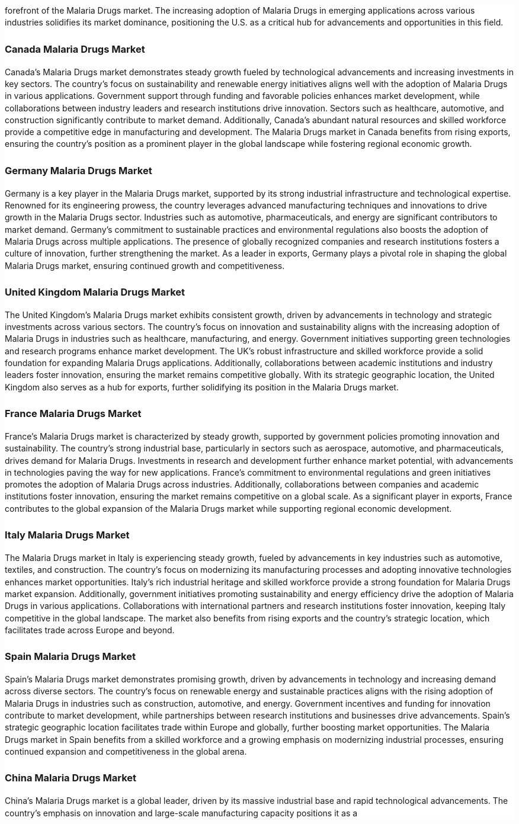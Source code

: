 forefront of the Malaria Drugs market. The increasing adoption of Malaria Drugs in emerging applications across various industries solidifies its market dominance, positioning the U.S. as a critical hub for advancements and opportunities in this field.</p><h3>Canada Malaria Drugs Market</h3><p>Canada&rsquo;s Malaria Drugs market demonstrates steady growth fueled by technological advancements and increasing investments in key sectors. The country&rsquo;s focus on sustainability and renewable energy initiatives aligns well with the adoption of Malaria Drugs in various applications. Government support through funding and favorable policies enhances market development, while collaborations between industry leaders and research institutions drive innovation. Sectors such as healthcare, automotive, and construction significantly contribute to market demand. Additionally, Canada&rsquo;s abundant natural resources and skilled workforce provide a competitive edge in manufacturing and development. The Malaria Drugs market in Canada benefits from rising exports, ensuring the country&rsquo;s position as a prominent player in the global landscape while fostering regional economic growth.</p><h3>Germany Malaria Drugs Market</h3><p>Germany is a key player in the Malaria Drugs market, supported by its strong industrial infrastructure and technological expertise. Renowned for its engineering prowess, the country leverages advanced manufacturing techniques and innovations to drive growth in the Malaria Drugs sector. Industries such as automotive, pharmaceuticals, and energy are significant contributors to market demand. Germany&rsquo;s commitment to sustainable practices and environmental regulations also boosts the adoption of Malaria Drugs across multiple applications. The presence of globally recognized companies and research institutions fosters a culture of innovation, further strengthening the market. As a leader in exports, Germany plays a pivotal role in shaping the global Malaria Drugs market, ensuring continued growth and competitiveness.</p><h3>United Kingdom Malaria Drugs Market</h3><p>The United Kingdom&rsquo;s Malaria Drugs market exhibits consistent growth, driven by advancements in technology and strategic investments across various sectors. The country&rsquo;s focus on innovation and sustainability aligns with the increasing adoption of Malaria Drugs in industries such as healthcare, manufacturing, and energy. Government initiatives supporting green technologies and research programs enhance market development. The UK&rsquo;s robust infrastructure and skilled workforce provide a solid foundation for expanding Malaria Drugs applications. Additionally, collaborations between academic institutions and industry leaders foster innovation, ensuring the market remains competitive globally. With its strategic geographic location, the United Kingdom also serves as a hub for exports, further solidifying its position in the Malaria Drugs market.</p><h3>France Malaria Drugs Market</h3><p>France&rsquo;s Malaria Drugs market is characterized by steady growth, supported by government policies promoting innovation and sustainability. The country&rsquo;s strong industrial base, particularly in sectors such as aerospace, automotive, and pharmaceuticals, drives demand for Malaria Drugs. Investments in research and development further enhance market potential, with advancements in technologies paving the way for new applications. France&rsquo;s commitment to environmental regulations and green initiatives promotes the adoption of Malaria Drugs across industries. Additionally, collaborations between companies and academic institutions foster innovation, ensuring the market remains competitive on a global scale. As a significant player in exports, France contributes to the global expansion of the Malaria Drugs market while supporting regional economic development.</p><h3>Italy Malaria Drugs Market</h3><p>The Malaria Drugs market in Italy is experiencing steady growth, fueled by advancements in key industries such as automotive, textiles, and construction. The country&rsquo;s focus on modernizing its manufacturing processes and adopting innovative technologies enhances market opportunities. Italy&rsquo;s rich industrial heritage and skilled workforce provide a strong foundation for Malaria Drugs market expansion. Additionally, government initiatives promoting sustainability and energy efficiency drive the adoption of Malaria Drugs in various applications. Collaborations with international partners and research institutions foster innovation, keeping Italy competitive in the global landscape. The market also benefits from rising exports and the country&rsquo;s strategic location, which facilitates trade across Europe and beyond.</p><h3>Spain Malaria Drugs Market</h3><p>Spain&rsquo;s Malaria Drugs market demonstrates promising growth, driven by advancements in technology and increasing demand across diverse sectors. The country&rsquo;s focus on renewable energy and sustainable practices aligns with the rising adoption of Malaria Drugs in industries such as construction, automotive, and energy. Government incentives and funding for innovation contribute to market development, while partnerships between research institutions and businesses drive advancements. Spain&rsquo;s strategic geographic location facilitates trade within Europe and globally, further boosting market opportunities. The Malaria Drugs market in Spain benefits from a skilled workforce and a growing emphasis on modernizing industrial processes, ensuring continued expansion and competitiveness in the global arena.</p><h3>China Malaria Drugs Market</h3><p>China&rsquo;s Malaria Drugs market is a global leader, driven by its massive industrial base and rapid technological advancements. The country&rsquo;s emphasis on innovation and large-scale manufacturing capacity positions it as a